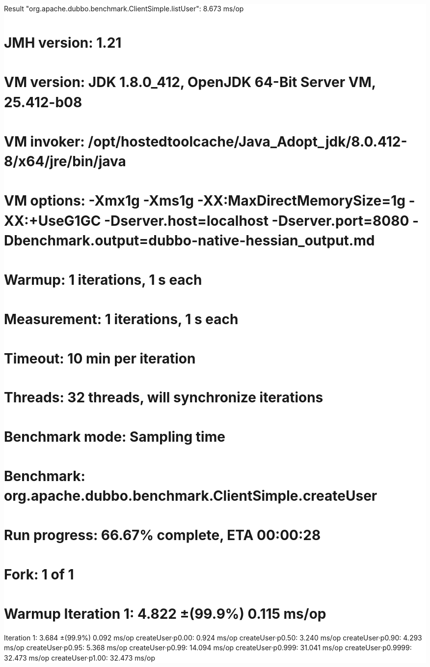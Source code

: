 
Result "org.apache.dubbo.benchmark.ClientSimple.listUser":
  8.673 ms/op


# JMH version: 1.21
# VM version: JDK 1.8.0_412, OpenJDK 64-Bit Server VM, 25.412-b08
# VM invoker: /opt/hostedtoolcache/Java_Adopt_jdk/8.0.412-8/x64/jre/bin/java
# VM options: -Xmx1g -Xms1g -XX:MaxDirectMemorySize=1g -XX:+UseG1GC -Dserver.host=localhost -Dserver.port=8080 -Dbenchmark.output=dubbo-native-hessian_output.md
# Warmup: 1 iterations, 1 s each
# Measurement: 1 iterations, 1 s each
# Timeout: 10 min per iteration
# Threads: 32 threads, will synchronize iterations
# Benchmark mode: Sampling time
# Benchmark: org.apache.dubbo.benchmark.ClientSimple.createUser

# Run progress: 66.67% complete, ETA 00:00:28
# Fork: 1 of 1
# Warmup Iteration   1: 4.822 ±(99.9%) 0.115 ms/op
Iteration   1: 3.684 ±(99.9%) 0.092 ms/op
                 createUser·p0.00:   0.924 ms/op
                 createUser·p0.50:   3.240 ms/op
                 createUser·p0.90:   4.293 ms/op
                 createUser·p0.95:   5.368 ms/op
                 createUser·p0.99:   14.094 ms/op
                 createUser·p0.999:  31.041 ms/op
                 createUser·p0.9999: 32.473 ms/op
                 createUser·p1.00:   32.473 ms/op
